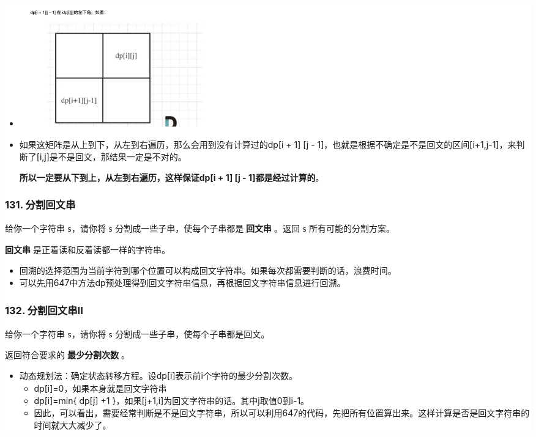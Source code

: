   - <img src="pic/leetcode/image-20210716113851208.png" alt="image-20210716113851208" style="zoom:30%;" />

  - 如果这矩阵是从上到下，从左到右遍历，那么会用到没有计算过的dp[i + 1] [j - 1]，也就是根据不确定是不是回文的区间[i+1,j-1]，来判断了[i,j]是不是回文，那结果一定是不对的。

    **所以一定要从下到上，从左到右遍历，这样保证dp[i + 1] [j - 1]都是经过计算的**。

### 131. 分割回文串

<span id='131'>给你</span>一个字符串 `s`，请你将 `s` 分割成一些子串，使每个子串都是 **回文串** 。返回 `s` 所有可能的分割方案。

**回文串** 是正着读和反着读都一样的字符串。

- 回溯的选择范围为当前字符到哪个位置可以构成回文字符串。如果每次都需要判断的话，浪费时间。
- 可以先用647中方法dp预处理得到回文字符串信息，再根据回文字符串信息进行回溯。

### 132. 分割回文串II

<span id=132>给你</span>一个字符串 `s`，请你将 `s` 分割成一些子串，使每个子串都是回文。

返回符合要求的 **最少分割次数** 。

- 动态规划法：确定状态转移方程。设dp[i]表示前i个字符的最少分割次数。
  - dp[i]=0，如果本身就是回文字符串
  - dp[i]=min{ dp[j] +1 }，如果[j+1,i]为回文字符串的话。其中j取值0到i-1。
  - 因此，可以看出，需要经常判断是不是回文字符串，所以可以利用647的代码，先把所有位置算出来。这样计算是否是回文字符串的时间就大大减少了。
